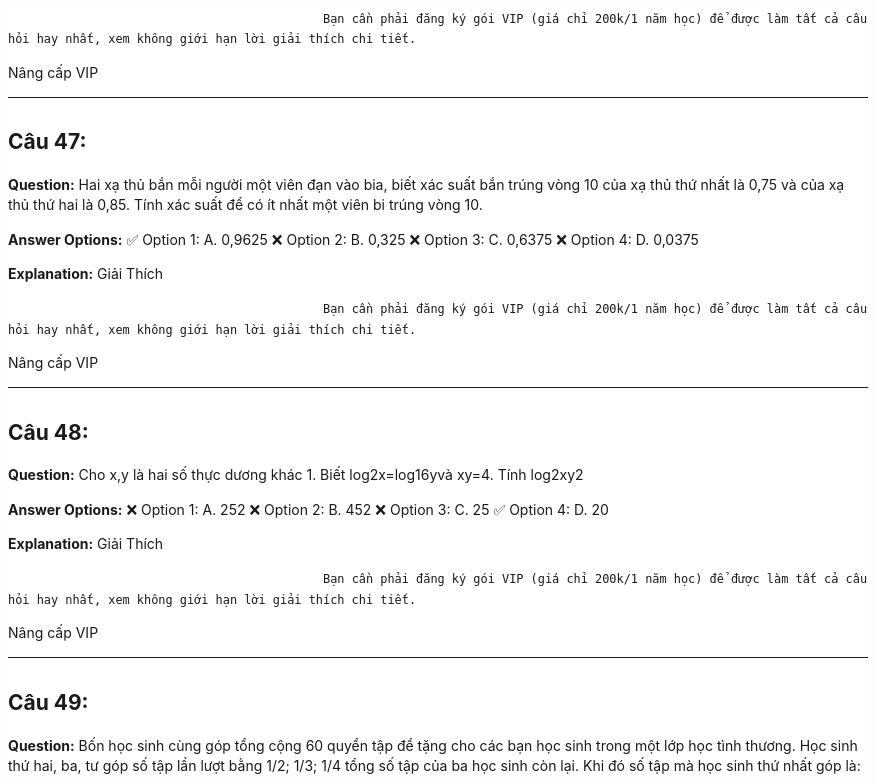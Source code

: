                                                 Bạn cần phải đăng ký gói VIP (giá chỉ 200k/1 năm học) để được làm tất cả câu hỏi hay nhất, xem không giới hạn lời giải thích chi tiết.
                                            

Nâng cấp VIP

---

## Câu 47:

**Question:** Hai xạ thủ bắn mỗi người một viên đạn vào bia, biết xác suất bắn trúng vòng 10 của xạ thủ thứ nhất là 0,75 và của xạ thủ thứ hai là 0,85. Tính xác suất để có ít nhất một viên bi trúng vòng 10.

**Answer Options:**
✅ Option 1: A. 0,9625
❌ Option 2: B. 0,325
❌ Option 3: C. 0,6375
❌ Option 4: D. 0,0375

**Explanation:** Giải Thích




                                                Bạn cần phải đăng ký gói VIP (giá chỉ 200k/1 năm học) để được làm tất cả câu hỏi hay nhất, xem không giới hạn lời giải thích chi tiết.
                                            

Nâng cấp VIP

---

## Câu 48:

**Question:** Cho x,y là hai số thực dương khác 1. Biết log2x=log16yvà xy=4. Tính log2xy2

**Answer Options:**
❌ Option 1: A. 252
❌ Option 2: B. 452
❌ Option 3: C. 25
✅ Option 4: D. 20

**Explanation:** Giải Thích




                                                Bạn cần phải đăng ký gói VIP (giá chỉ 200k/1 năm học) để được làm tất cả câu hỏi hay nhất, xem không giới hạn lời giải thích chi tiết.
                                            

Nâng cấp VIP

---

## Câu 49:

**Question:** Bốn học sinh cùng góp tổng cộng 60 quyển tập để tặng cho các bạn học sinh trong một lớp học tình thương. Học sinh thứ hai, ba, tư góp số tập lần lượt bằng 1/2; 1/3; 1/4 tổng số tập của ba học sinh còn lại. Khi đó số tập mà học sinh thứ nhất góp là:
